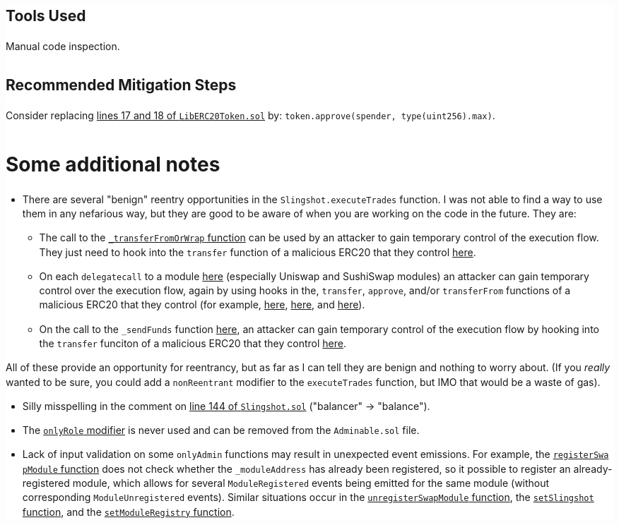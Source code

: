 ## Tools Used
Manual code inspection.

## Recommended Mitigation Steps
Consider replacing [lines 17 and 18 of `LibERC20Token.sol`](https://github.com/code-423n4/code-contests/blob/main/contests/01-slingshot/contracts/lib/LibERC20Token.sol#L17-L18) by: `token.approve(spender, type(uint256).max)`.


# Some additional notes

- There are several "benign" reentry opportunities in the `Slingshot.executeTrades` function. I was not able to find a way to use them in any nefarious way, but they are good to be aware of when you are working on the code in the future. They are:

    - The call to the [`_transferFromOrWrap` function](https://github.com/code-423n4/code-contests/blob/main/contests/01-slingshot/contracts/Slingshot.sol#L85) can be used by an attacker to gain temporary control of the execution flow. They just need to hook into the `transfer` function of a malicious ERC20 that they control [here](https://github.com/code-423n4/code-contests/blob/main/contests/01-slingshot/contracts/Slingshot.sol#L140).

    - On each `delegatecall` to a module [here](https://github.com/code-423n4/code-contests/blob/main/contests/01-slingshot/contracts/Slingshot.sol#L90) (especially Uniswap and SushiSwap modules) an attacker can gain temporary control over the execution flow, again by using hooks in the, `transfer`, `approve`, and/or `transferFrom` functions of a malicious ERC20 that they control (for example, [here](https://github.com/code-423n4/code-contests/blob/main/contests/01-slingshot/contracts/module/UniswapModule.sol#L39), [here](https://github.com/code-423n4/code-contests/blob/main/contests/01-slingshot/contracts/module/UniswapModule.sol#L44), and [here](https://github.com/code-423n4/code-contests/blob/main/contests/01-slingshot/contracts/module/UniswapModule.sol#L55)).

    - On the call to the `_sendFunds` function [here](https://github.com/code-423n4/code-contests/blob/main/contests/01-slingshot/contracts/Slingshot.sol#L102), an attacker can gain temporary control of the execution flow by hooking into the `transfer` funciton of a malicious ERC20 that they control [here](https://github.com/code-423n4/code-contests/blob/main/contests/01-slingshot/contracts/Slingshot.sol#L165).

All of these provide an opportunity for reentrancy, but as far as I can tell they are benign and nothing to worry about. (If you _really_ wanted to be sure, you could add a `nonReentrant` modifier to the `executeTrades` function, but IMO that would be a waste of gas).

- Silly misspelling in the comment on [line 144 of `Slingshot.sol`](https://github.com/code-423n4/code-contests/blob/main/contests/01-slingshot/contracts/Slingshot.sol#L144) ("balancer" -> "balance").

- The [`onlyRole` modifier](https://github.com/code-423n4/code-contests/blob/main/contests/01-slingshot/contracts/Adminable.sol#L20) is never used and can be removed from the `Adminable.sol` file.

- Lack of input validation on some `onlyAdmin` functions may result in unexpected event emissions. For example, the [`registerSwapModule` function](https://github.com/code-423n4/code-contests/blob/main/contests/01-slingshot/contracts/ModuleRegistry.sol#L44) does not check whether the `_moduleAddress` has already been registered, so it possible to register an already-registered module, which allows for several `ModuleRegistered` events being emitted for the same module (without corresponding `ModuleUnregistered` events). Similar situations occur in the [`unregisterSwapModule` function](https://github.com/code-423n4/code-contests/blob/main/contests/01-slingshot/contracts/ModuleRegistry.sol#L50), the [`setSlingshot` function](https://github.com/code-423n4/code-contests/blob/main/contests/01-slingshot/contracts/ModuleRegistry.sol#L56), and the [`setModuleRegistry` function](https://github.com/code-423n4/code-contests/blob/main/contests/01-slingshot/contracts/Slingshot.sol#L109).
